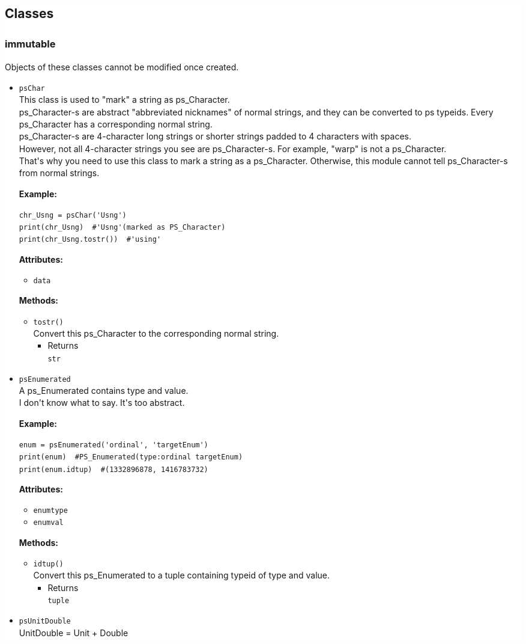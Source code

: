 
## Classes
### immutable
Objects of these classes cannot be modified once created.  
- `psChar`  
	This class is used to "mark" a string as ps_Character.  
	ps_Character-s are abstract "abbreviated nicknames" of normal strings, and they can be converted to ps typeids. Every ps_Character has a corresponding normal string.  
	ps_Character-s are 4-character long strings or shorter strings padded to 4 characters with spaces.  
	However, not all 4-character strings you see are ps_Character-s. For example, "warp" is not a ps_Character.  
	That's why you need to use this class to mark a string as a ps_Character. Otherwise, this module cannot tell ps_Character-s from normal strings.  
	
	**Example:**  
	```
	chr_Usng = psChar('Usng')
	print(chr_Usng)  #'Usng'(marked as PS_Character)
	print(chr_Usng.tostr())  #'using'
	```
	
	**Attributes:**  
	- `data`  
	
	**Methods:**  
	- `tostr()`  
		Convert this ps_Character to the corresponding normal string.
		- Returns  
			`str`  

- `psEnumerated`  
	A ps_Enumerated contains type and value.  
	I don't know what to say. It's too abstract.
	
	**Example:**  
	```
	enum = psEnumerated('ordinal', 'targetEnum')
	print(enum)  #PS_Enumerated(type:ordinal targetEnum)
	print(enum.idtup)  #(1332896878, 1416783732)
	```
	
	**Attributes:**  
	- `enumtype`  
	- `enumval`  
	
	**Methods:**  
	- `idtup()`  
		Convert this ps_Enumerated to a tuple containing typeid of type and value.
		- Returns  
			`tuple`  

- `psUnitDouble`  
	UnitDouble = Unit + Double  
	